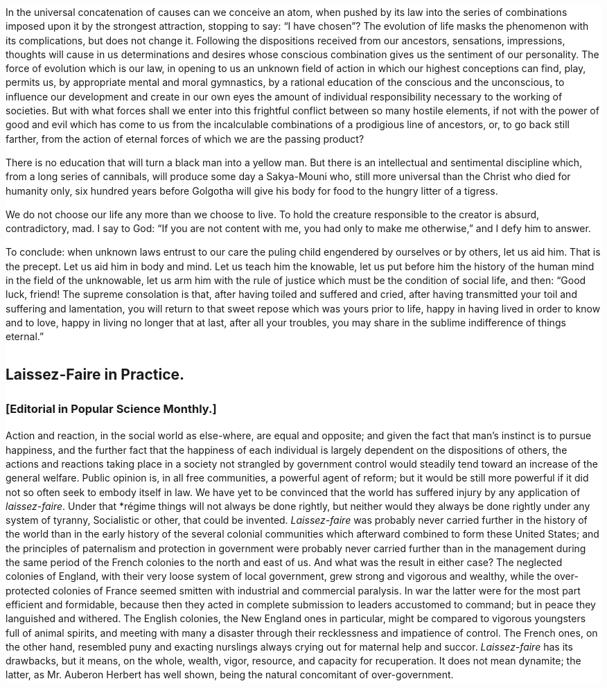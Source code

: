 In the universal concatenation of causes can we conceive an atom, when pushed by its law into the series of combinations imposed upon it by the strongest attraction, stopping to say: “I have chosen”? The evolution of life masks the phenomenon with its complications, but does not change it. Following the dispositions received from our ancestors, sensations, impressions, thoughts will cause in us determinations and desires whose conscious combination gives us the sentiment of our personality. The force of evolution which is our law, in opening to us an unknown field of action in which our highest conceptions can find, play, permits us, by appropriate mental and moral gymnastics, by a rational education of the conscious and the unconscious, to influence our development and create in our own eyes the amount of individual responsibility necessary to the working of societies. But with what forces shall we enter into this frightful conflict between so many hostile elements, if not with the power of good and evil which has come to us from the incalculable combinations of a prodigious line of ancestors, or, to go back still farther, from the action of eternal forces of which we are the passing product?

There is no education that will turn a black man into a yellow man. But there is an intellectual and sentimental discipline which, from a long series of cannibals, will produce some day a Sakya-Mouni who, still more universal than the Christ who died for humanity only, six hundred years before Golgotha will give his body for food to the hungry litter of a tigress.

We do not choose our life any more than we choose to live. To hold the creature responsible to the creator is absurd, contradictory, mad. I say to God: “If you are not content with me, you had only to make me otherwise,” and I defy him to answer.

To conclude: when unknown laws entrust to our care the puling child engendered by ourselves or by others, let us aid him. That is the precept. Let us aid him in body and mind. Let us teach him the knowable, let us put before him the history of the human mind in the field of the unknowable, let us arm him with the rule of justice which must be the condition of social life, and then: “Good luck, friend! The supreme consolation is that, after having toiled and suffered and cried, after having transmitted your toil and suffering and lamentation, you will return to that sweet repose which was yours prior to life, happy in having lived in order to know and to love, happy in living no longer that at last, after all your troubles, you may share in the sublime indifference of things eternal.”

## Laissez-Faire in Practice.

### [Editorial in Popular Science Monthly.]

Action and reaction, in the social world as else-where, are equal and opposite; and given the fact that man’s instinct is to pursue happiness, and the further fact that the happiness of each individual is largely dependent on the dispositions of others, the actions and reactions taking place in a society not strangled by government control would steadily tend toward an increase of the general welfare. Public opinion is, in all free communities, a powerful agent of reform; but it would be still more powerful if it did not so often seek to embody itself in law. We have yet to be convinced that the world has suffered injury by any application of *laissez-faire*. Under that *régime things will not always be done rightly, but neither would they always be done rightly under any system of tyranny, Socialistic or other, that could be invented. *Laissez-faire* was probably never carried further in the history of the world than in the early history of the several colonial communities which afterward combined to form these United States; and the principles of paternalism and protection in government were probably never carried further than in the management during the same period of the French colonies to the north and east of us. And what was the result in either case? The neglected colonies of England, with their very loose system of local government, grew strong and vigorous and wealthy, while the over-protected colonies of France seemed smitten with industrial and commercial paralysis. In war the latter were for the most part efficient and formidable, because then they acted in complete submission to leaders accustomed to command; but in peace they languished and withered. The English colonies, the New England ones in particular, might be compared to vigorous youngsters full of animal spirits, and meeting with many a disaster through their recklessness and impatience of control. The French ones, on the other hand, resembled puny and exacting nurslings always crying out for maternal help and succor. *Laissez-faire* has its drawbacks, but it means, on the whole, wealth, vigor, resource, and capacity for recuperation. It does not mean dynamite; the latter, as Mr. Auberon Herbert has well shown, being the natural concomitant of over-government.
